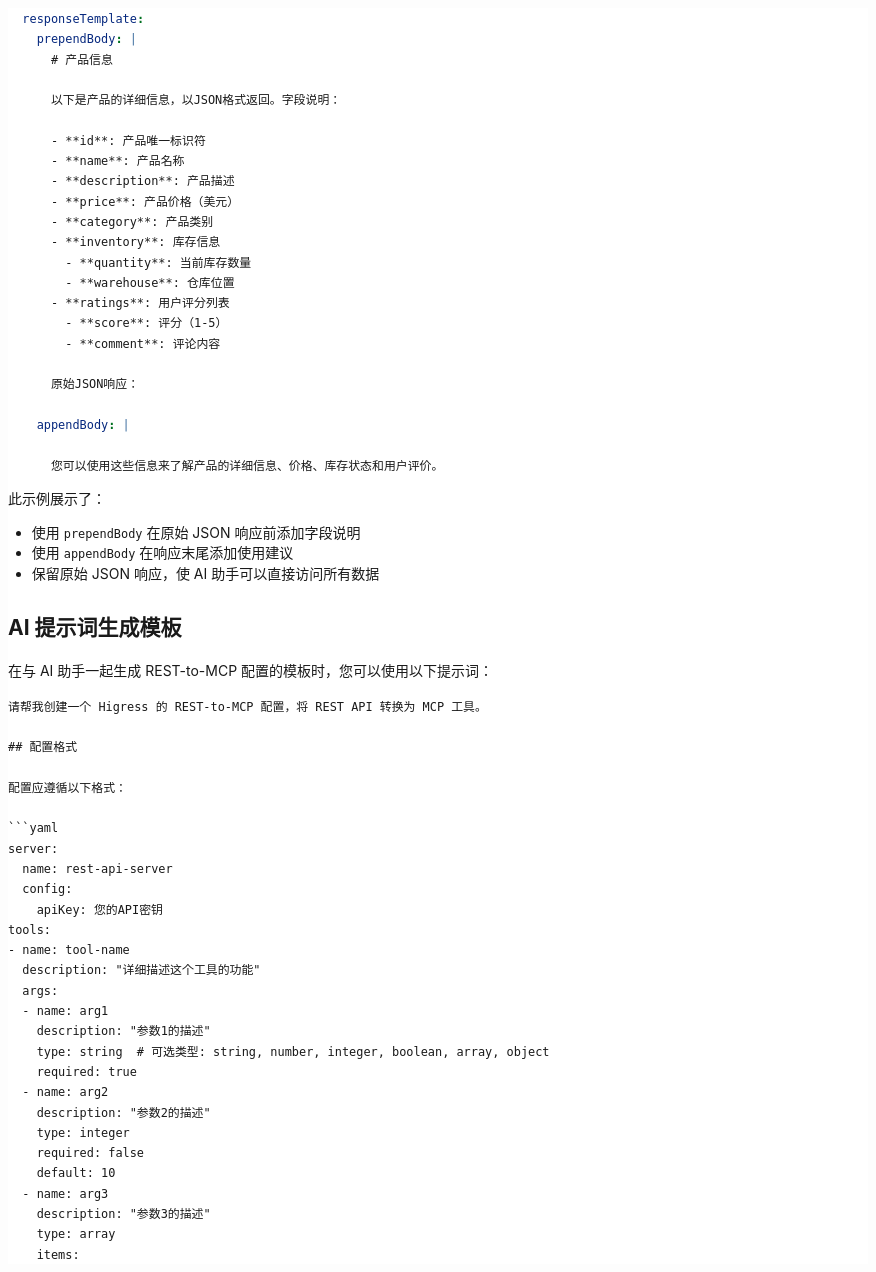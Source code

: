 ```yaml
  responseTemplate:
    prependBody: |
      # 产品信息
      
      以下是产品的详细信息，以JSON格式返回。字段说明：
      
      - **id**: 产品唯一标识符
      - **name**: 产品名称
      - **description**: 产品描述
      - **price**: 产品价格（美元）
      - **category**: 产品类别
      - **inventory**: 库存信息
        - **quantity**: 当前库存数量
        - **warehouse**: 仓库位置
      - **ratings**: 用户评分列表
        - **score**: 评分（1-5）
        - **comment**: 评论内容
      
      原始JSON响应：
      
    appendBody: |
      
      您可以使用这些信息来了解产品的详细信息、价格、库存状态和用户评价。
```

此示例展示了：
- 使用 `prependBody` 在原始 JSON 响应前添加字段说明
- 使用 `appendBody` 在响应末尾添加使用建议
- 保留原始 JSON 响应，使 AI 助手可以直接访问所有数据


## AI 提示词生成模板

在与 AI 助手一起生成 REST-to-MCP 配置的模板时，您可以使用以下提示词：

```
请帮我创建一个 Higress 的 REST-to-MCP 配置，将 REST API 转换为 MCP 工具。

## 配置格式

配置应遵循以下格式：

```yaml
server:
  name: rest-api-server
  config:
    apiKey: 您的API密钥
tools:
- name: tool-name
  description: "详细描述这个工具的功能"
  args:
  - name: arg1
    description: "参数1的描述"
    type: string  # 可选类型: string, number, integer, boolean, array, object
    required: true
  - name: arg2
    description: "参数2的描述"
    type: integer
    required: false
    default: 10
  - name: arg3
    description: "参数3的描述"
    type: array
    items:
```